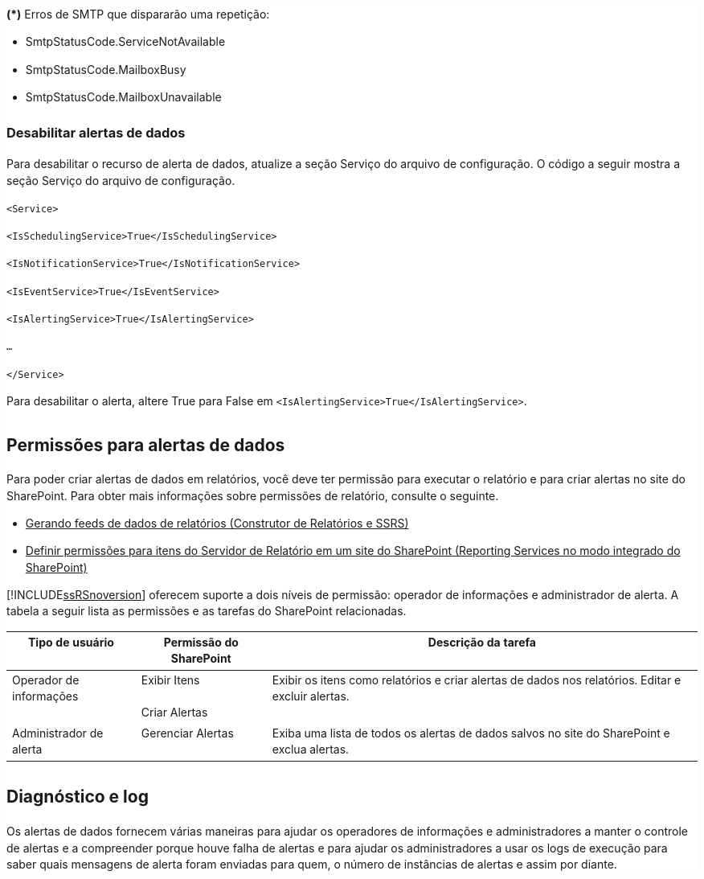  **(\*)** Erros de SMTP que dispararão uma repetição:  
  
-   SmtpStatusCode.ServiceNotAvailable  
  
-   SmtpStatusCode.MailboxBusy  
  
-   SmtpStatusCode.MailboxUnavailable  
  
###  <a name="bkmk_disablealerts"></a> Desabilitar alertas de dados  
 Para desabilitar o recurso de alerta de dados, atualize a seção Serviço do arquivo de configuração. O código a seguir mostra a seção Serviço do arquivo de configuração.  
  
 `<Service>`  
  
 `<IsSchedulingService>True</IsSchedulingService>`  
  
 `<IsNotificationService>True</IsNotificationService>`  
  
 `<IsEventService>True</IsEventService>`  
  
 `<IsAlertingService>True</IsAlertingService>`  
  
 `…`  
  
 `</Service>`  
  
 Para desabilitar o alerta, altere True para False em `<IsAlertingService>True</IsAlertingService>`.  
  
##  <a name="Permissions"></a> Permissões para alertas de dados  
 Para poder criar alertas de dados em relatórios, você deve ter permissão para executar o relatório e para criar alertas no site do SharePoint. Para obter mais informações sobre permissões de relatório, consulte o seguinte.  
  
-   [Gerando feeds de dados de relatórios &#40;Construtor de Relatórios e SSRS&#41;](../reporting-services/report-builder/generating-data-feeds-from-reports-report-builder-and-ssrs.md)  
  
-   [Definir permissões para itens do Servidor de Relatório em um site do SharePoint &#40;Reporting Services no modo integrado do SharePoint&#41;](../reporting-services/security/set-permissions-for-report-server-items-on-a-sharepoint-site.md)  
  
 [!INCLUDE[ssRSnoversion](../includes/ssrsnoversion-md.md)] oferecem suporte a dois níveis de permissão: operador de informações e administrador de alerta. A tabela a seguir lista as permissões e as tarefas do SharePoint relacionadas.  
  
|Tipo de usuário|Permissão do SharePoint|Descrição da tarefa|  
|---------------|---------------------------|----------------------|  
|Operador de informações|Exibir Itens<br /><br /> Criar Alertas|Exibir os itens como relatórios e criar alertas de dados nos relatórios. Editar e excluir alertas.|  
|Administrador de alerta|Gerenciar Alertas|Exiba uma lista de todos os alertas de dados salvos no site do SharePoint e exclua alertas.|  
  
##  <a name="DiagnosticsLogging"></a> Diagnóstico e log  
 Os alertas de dados fornecem várias maneiras para ajudar os operadores de informações e administradores a manter o controle de alertas e a compreender porque houve falha de alertas e para ajudar os administradores a usar os logs de execução para saber quais mensagens de alerta foram enviadas para quem, o número de instâncias de alertas e assim por diante.  
  